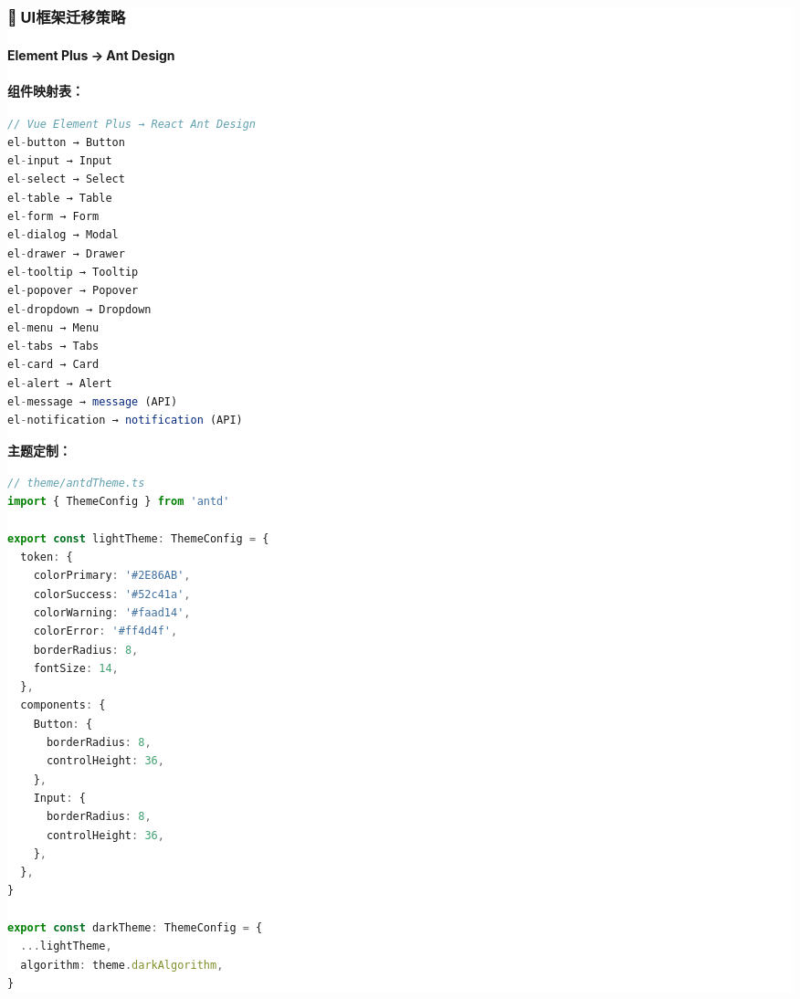 ```typescript
```

### 🎨 UI框架迁移策略

#### Element Plus → Ant Design

**组件映射表：**
```typescript
// Vue Element Plus → React Ant Design
el-button → Button
el-input → Input
el-select → Select
el-table → Table
el-form → Form
el-dialog → Modal
el-drawer → Drawer
el-tooltip → Tooltip
el-popover → Popover
el-dropdown → Dropdown
el-menu → Menu
el-tabs → Tabs
el-card → Card
el-alert → Alert
el-message → message (API)
el-notification → notification (API)
```

**主题定制：**
```typescript
// theme/antdTheme.ts
import { ThemeConfig } from 'antd'

export const lightTheme: ThemeConfig = {
  token: {
    colorPrimary: '#2E86AB',
    colorSuccess: '#52c41a',
    colorWarning: '#faad14',
    colorError: '#ff4d4f',
    borderRadius: 8,
    fontSize: 14,
  },
  components: {
    Button: {
      borderRadius: 8,
      controlHeight: 36,
    },
    Input: {
      borderRadius: 8,
      controlHeight: 36,
    },
  },
}

export const darkTheme: ThemeConfig = {
  ...lightTheme,
  algorithm: theme.darkAlgorithm,
}
```
